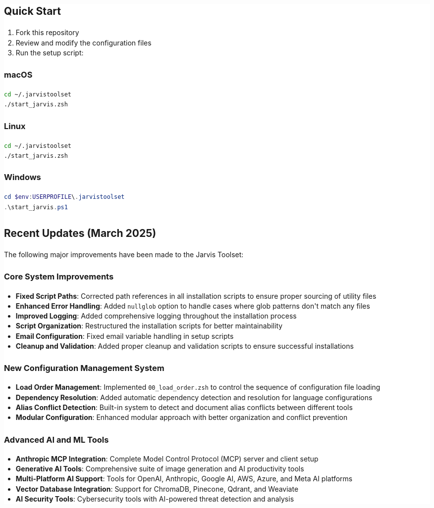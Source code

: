 ## Quick Start

1. Fork this repository
2. Review and modify the configuration files
3. Run the setup script:

### macOS
```zsh
cd ~/.jarvistoolset
./start_jarvis.zsh
```

### Linux
```bash
cd ~/.jarvistoolset
./start_jarvis.zsh
```

### Windows
```powershell
cd $env:USERPROFILE\.jarvistoolset
.\start_jarvis.ps1
```

## Recent Updates (March 2025)

The following major improvements have been made to the Jarvis Toolset:

### Core System Improvements
- **Fixed Script Paths**: Corrected path references in all installation scripts to ensure proper sourcing of utility files
- **Enhanced Error Handling**: Added `nullglob` option to handle cases where glob patterns don't match any files
- **Improved Logging**: Added comprehensive logging throughout the installation process
- **Script Organization**: Restructured the installation scripts for better maintainability
- **Email Configuration**: Fixed email variable handling in setup scripts
- **Cleanup and Validation**: Added proper cleanup and validation scripts to ensure successful installations

### New Configuration Management System
- **Load Order Management**: Implemented `00_load_order.zsh` to control the sequence of configuration file loading
- **Dependency Resolution**: Added automatic dependency detection and resolution for language configurations
- **Alias Conflict Detection**: Built-in system to detect and document alias conflicts between different tools
- **Modular Configuration**: Enhanced modular approach with better organization and conflict prevention

### Advanced AI and ML Tools
- **Anthropic MCP Integration**: Complete Model Control Protocol (MCP) server and client setup
- **Generative AI Tools**: Comprehensive suite of image generation and AI productivity tools
- **Multi-Platform AI Support**: Tools for OpenAI, Anthropic, Google AI, AWS, Azure, and Meta AI platforms
- **Vector Database Integration**: Support for ChromaDB, Pinecone, Qdrant, and Weaviate
- **AI Security Tools**: Cybersecurity tools with AI-powered threat detection and analysis
